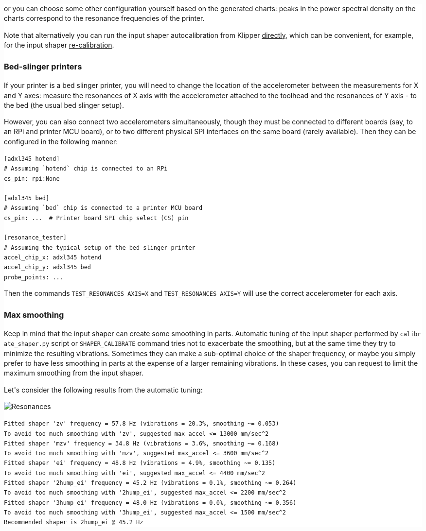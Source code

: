 or you can choose some other configuration yourself based on the generated charts: peaks in the power spectral density on the charts correspond to the resonance frequencies of the printer.

Note that alternatively you can run the input shaper autocalibration from Klipper [directly](#input-shaper-auto-calibration), which can be convenient, for example, for the input shaper [re-calibration](#input-shaper-re-calibration).

### Bed-slinger printers

If your printer is a bed slinger printer, you will need to change the location of the accelerometer between the measurements for X and Y axes: measure the resonances of X axis with the accelerometer attached to the toolhead and the resonances of Y axis - to the bed (the usual bed slinger setup).

However, you can also connect two accelerometers simultaneously, though they must be connected to different boards (say, to an RPi and printer MCU board), or to two different physical SPI interfaces on the same board (rarely available). Then they can be configured in the following manner:

```
[adxl345 hotend]
# Assuming `hotend` chip is connected to an RPi
cs_pin: rpi:None

[adxl345 bed]
# Assuming `bed` chip is connected to a printer MCU board
cs_pin: ...  # Printer board SPI chip select (CS) pin

[resonance_tester]
# Assuming the typical setup of the bed slinger printer
accel_chip_x: adxl345 hotend
accel_chip_y: adxl345 bed
probe_points: ...
```

Then the commands `TEST_RESONANCES AXIS=X` and `TEST_RESONANCES AXIS=Y` will use the correct accelerometer for each axis.

### Max smoothing

Keep in mind that the input shaper can create some smoothing in parts. Automatic tuning of the input shaper performed by `calibrate_shaper.py` script or `SHAPER_CALIBRATE` command tries not to exacerbate the smoothing, but at the same time they try to minimize the resulting vibrations. Sometimes they can make a sub-optimal choice of the shaper frequency, or maybe you simply prefer to have less smoothing in parts at the expense of a larger remaining vibrations. In these cases, you can request to limit the maximum smoothing from the input shaper.

Let's consider the following results from the automatic tuning:

![Resonances](img/calibrate-x.png)

```
Fitted shaper 'zv' frequency = 57.8 Hz (vibrations = 20.3%, smoothing ~= 0.053)
To avoid too much smoothing with 'zv', suggested max_accel <= 13000 mm/sec^2
Fitted shaper 'mzv' frequency = 34.8 Hz (vibrations = 3.6%, smoothing ~= 0.168)
To avoid too much smoothing with 'mzv', suggested max_accel <= 3600 mm/sec^2
Fitted shaper 'ei' frequency = 48.8 Hz (vibrations = 4.9%, smoothing ~= 0.135)
To avoid too much smoothing with 'ei', suggested max_accel <= 4400 mm/sec^2
Fitted shaper '2hump_ei' frequency = 45.2 Hz (vibrations = 0.1%, smoothing ~= 0.264)
To avoid too much smoothing with '2hump_ei', suggested max_accel <= 2200 mm/sec^2
Fitted shaper '3hump_ei' frequency = 48.0 Hz (vibrations = 0.0%, smoothing ~= 0.356)
To avoid too much smoothing with '3hump_ei', suggested max_accel <= 1500 mm/sec^2
Recommended shaper is 2hump_ei @ 45.2 Hz
```
